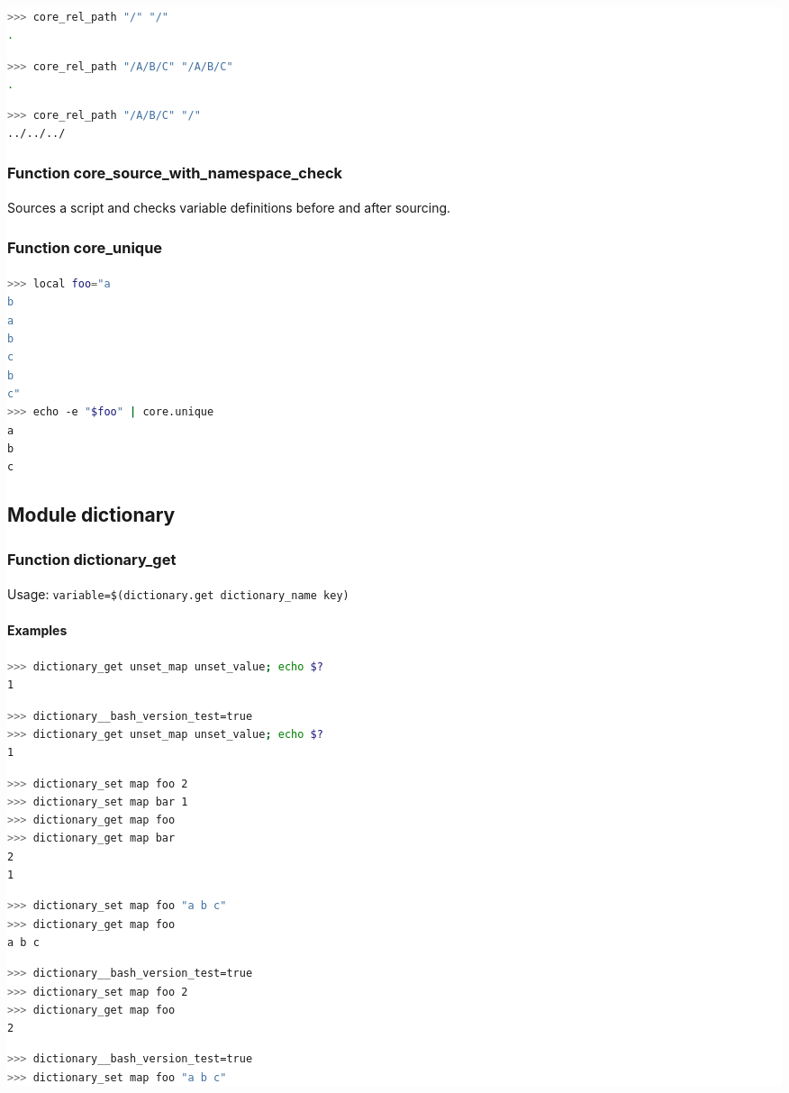 ```bash
>>> core_rel_path "/" "/"
.
```
```bash
>>> core_rel_path "/A/B/C" "/A/B/C"
.
```
```bash
>>> core_rel_path "/A/B/C" "/"
../../../
```
### Function core_source_with_namespace_check
Sources a script and checks variable definitions before and after sourcing.
### Function core_unique
```bash
>>> local foo="a
b
a
b
c
b
c"
>>> echo -e "$foo" | core.unique
a
b
c
```
## Module dictionary
### Function dictionary_get
Usage: `variable=$(dictionary.get dictionary_name key)`

#### Examples

```bash
>>> dictionary_get unset_map unset_value; echo $?
1
```
```bash
>>> dictionary__bash_version_test=true
>>> dictionary_get unset_map unset_value; echo $?
1
```
```bash
>>> dictionary_set map foo 2
>>> dictionary_set map bar 1
>>> dictionary_get map foo
>>> dictionary_get map bar
2
1
```
```bash
>>> dictionary_set map foo "a b c"
>>> dictionary_get map foo
a b c
```
```bash
>>> dictionary__bash_version_test=true
>>> dictionary_set map foo 2
>>> dictionary_get map foo
2
```
```bash
>>> dictionary__bash_version_test=true
>>> dictionary_set map foo "a b c"
```